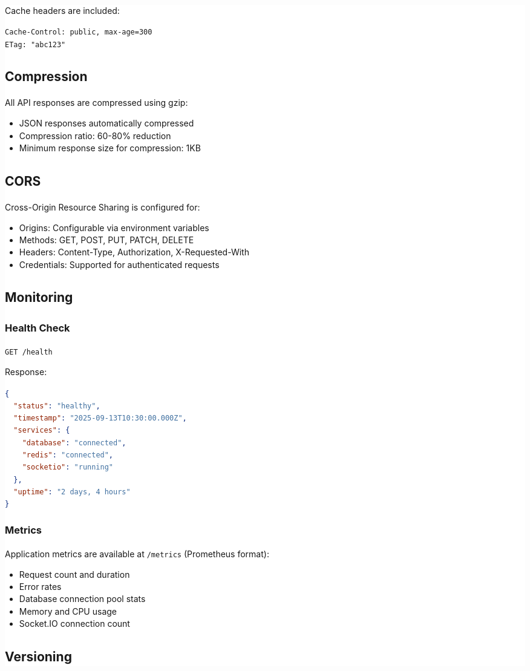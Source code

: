Cache headers are included:
```
Cache-Control: public, max-age=300
ETag: "abc123"
```

## Compression

All API responses are compressed using gzip:
- JSON responses automatically compressed
- Compression ratio: 60-80% reduction
- Minimum response size for compression: 1KB

## CORS

Cross-Origin Resource Sharing is configured for:
- Origins: Configurable via environment variables
- Methods: GET, POST, PUT, PATCH, DELETE
- Headers: Content-Type, Authorization, X-Requested-With
- Credentials: Supported for authenticated requests

## Monitoring

### Health Check
```
GET /health
```

Response:
```json
{
  "status": "healthy",
  "timestamp": "2025-09-13T10:30:00.000Z",
  "services": {
    "database": "connected",
    "redis": "connected",
    "socketio": "running"
  },
  "uptime": "2 days, 4 hours"
}
```

### Metrics
Application metrics are available at `/metrics` (Prometheus format):
- Request count and duration
- Error rates
- Database connection pool stats
- Memory and CPU usage
- Socket.IO connection count

## Versioning
